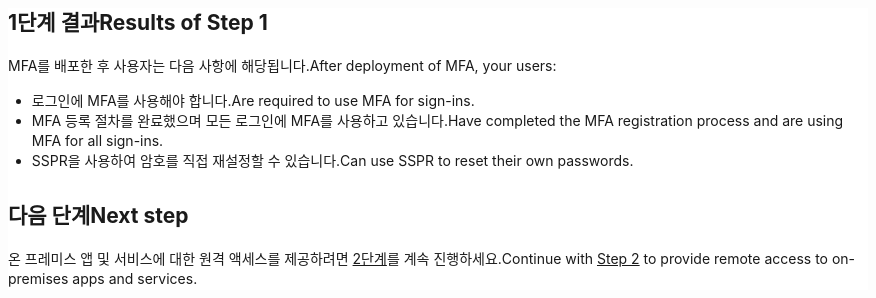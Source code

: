 ## <a name="results-of-step-1"></a><span data-ttu-id="815b6-180">1단계 결과</span><span class="sxs-lookup"><span data-stu-id="815b6-180">Results of Step 1</span></span>

<span data-ttu-id="815b6-181">MFA를 배포한 후 사용자는 다음 사항에 해당됩니다.</span><span class="sxs-lookup"><span data-stu-id="815b6-181">After deployment of MFA, your users:</span></span>

- <span data-ttu-id="815b6-182">로그인에 MFA를 사용해야 합니다.</span><span class="sxs-lookup"><span data-stu-id="815b6-182">Are required to use MFA for sign-ins.</span></span>
- <span data-ttu-id="815b6-183">MFA 등록 절차를 완료했으며 모든 로그인에 MFA를 사용하고 있습니다.</span><span class="sxs-lookup"><span data-stu-id="815b6-183">Have completed the MFA registration process and are using MFA for all sign-ins.</span></span>
- <span data-ttu-id="815b6-184">SSPR을 사용하여 암호를 직접 재설정할 수 있습니다.</span><span class="sxs-lookup"><span data-stu-id="815b6-184">Can use SSPR to reset their own passwords.</span></span>

## <a name="next-step"></a><span data-ttu-id="815b6-185">다음 단계</span><span class="sxs-lookup"><span data-stu-id="815b6-185">Next step</span></span>

<span data-ttu-id="815b6-186">온 프레미스 앱 및 서비스에 대한 원격 액세스를 제공하려면 [2단계](empower-people-to-work-remotely-remote-access.md)를 계속 진행하세요.</span><span class="sxs-lookup"><span data-stu-id="815b6-186">Continue with [Step 2](empower-people-to-work-remotely-remote-access.md) to provide remote access to on-premises apps and services.</span></span>
